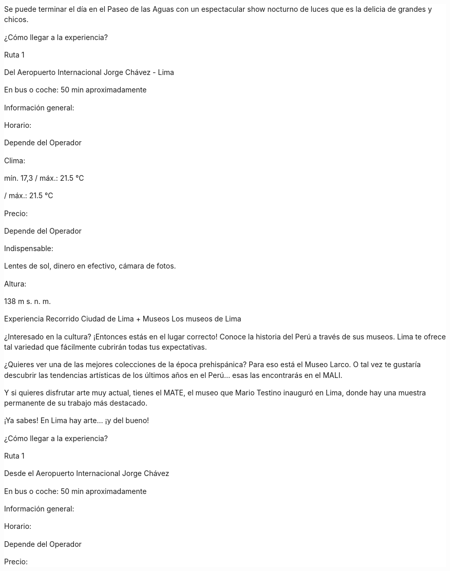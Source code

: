 Se puede terminar el día en el Paseo de las Aguas con un espectacular show nocturno de luces que es la delicia de grandes y chicos.

¿Cómo llegar a la experiencia?

Ruta 1

Del Aeropuerto Internacional Jorge Chávez - Lima

En bus o coche: 50 min aproximadamente

Información general:

Horario:

Depende del Operador

Clima:

mín. 17,3 / máx.: 21.5 ℃

/ máx.: 21.5 ℃

Precio:

Depende del Operador

Indispensable:

Lentes de sol, dinero en efectivo, cámara de fotos.

Altura:

138 m s. n. m.

Experiencia Recorrido Ciudad de Lima + Museos Los museos de Lima

¿Interesado en la cultura? ¡Entonces estás en el lugar correcto! Conoce la historia del Perú a través de sus museos. Lima te ofrece tal variedad que fácilmente cubrirán todas tus expectativas.

¿Quieres ver una de las mejores colecciones de la época prehispánica? Para eso está el Museo Larco. O tal vez te gustaría descubrir las tendencias artísticas de los últimos años en el Perú… esas las encontrarás en el MALI.

Y si quieres disfrutar arte muy actual, tienes el MATE, el museo que Mario Testino inauguró en Lima, donde hay una muestra permanente de su trabajo más destacado.

¡Ya sabes! En Lima hay arte… ¡y del bueno!

¿Cómo llegar a la experiencia?

Ruta 1

Desde el Aeropuerto Internacional Jorge Chávez

En bus o coche: 50 min aproximadamente

Información general:

Horario:

Depende del Operador

Precio:
